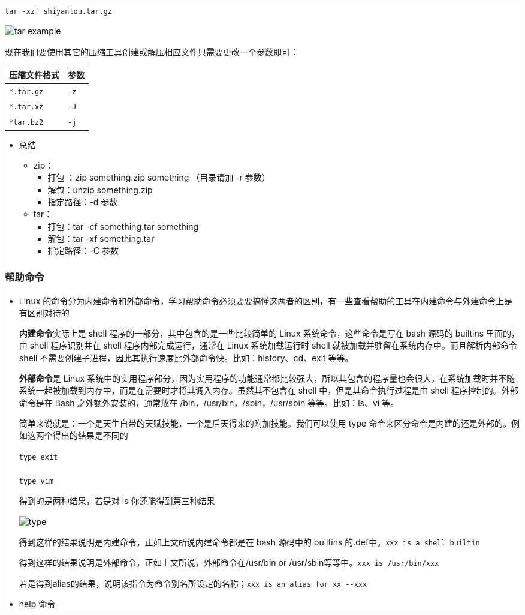   ```shell
  tar -xzf shiyanlou.tar.gz
  ```

  ![tar example](http://ww1.sinaimg.cn/large/005GdKShly1g0rn0trf6ij30i1046taf.jpg)

  现在我们要使用其它的压缩工具创建或解压相应文件只需要更改一个参数即可：

  | 压缩文件格式 | 参数 |
  | ------------ | ---- |
  | `*.tar.gz`   | `-z` |
  | `*.tar.xz`   | `-J` |
  | `*tar.bz2`   | `-j` |

- 总结

  - zip：
    - 打包 ：zip something.zip something （目录请加 -r 参数）
    - 解包：unzip something.zip
    - 指定路径：-d 参数
  - tar：
    - 打包：tar -cf something.tar something
    - 解包：tar -xf something.tar
    - 指定路径：-C 参数

### 帮助命令

- Linux 的命令分为内建命令和外部命令，学习帮助命令必须要要搞懂这两者的区别，有一些查看帮助的工具在内建命令与外建命令上是有区别对待的

  **内建命令**实际上是 shell 程序的一部分，其中包含的是一些比较简单的 Linux 系统命令，这些命令是写在 bash 源码的 builtins 里面的，由 shell 程序识别并在 shell 程序内部完成运行，通常在 Linux 系统加载运行时 shell 就被加载并驻留在系统内存中。而且解析内部命令 shell 不需要创建子进程，因此其执行速度比外部命令快。比如：history、cd、exit 等等。
  
  **外部命令**是 Linux 系统中的实用程序部分，因为实用程序的功能通常都比较强大，所以其包含的程序量也会很大，在系统加载时并不随系统一起被加载到内存中，而是在需要时才将其调入内存。虽然其不包含在 shell 中，但是其命令执行过程是由 shell 程序控制的。外部命令是在 Bash 之外额外安装的，通常放在 /bin，/usr/bin，/sbin，/usr/sbin 等等。比如：ls、vi 等。

  简单来说就是：一个是天生自带的天赋技能，一个是后天得来的附加技能。我们可以使用 type 命令来区分命令是内建的还是外部的。例如这两个得出的结果是不同的

  ```shell
  type exit
  
  type vim
  ```

  得到的是两种结果，若是对 ls 你还能得到第三种结果

  ![type](http://ww1.sinaimg.cn/large/005GdKShly1g0rn10k5k9j30nd04otam.jpg)

  得到这样的结果说明是内建命令，正如上文所说内建命令都是在 bash 源码中的 builtins 的.def中。`xxx is a shell builtin`

  得到这样的结果说明是外部命令，正如上文所说，外部命令在/usr/bin or /usr/sbin等等中。`xxx is /usr/bin/xxx`

  若是得到alias的结果，说明该指令为命令别名所设定的名称；`xxx is an alias for xx --xxx`

- help 命令
